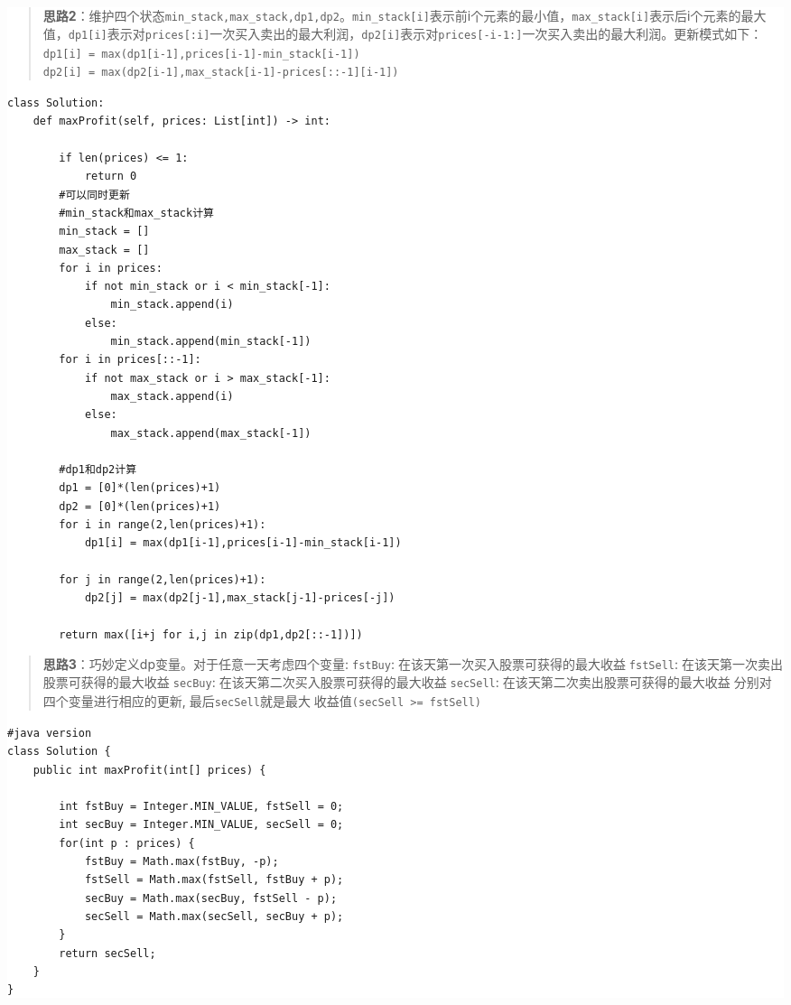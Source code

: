 > **思路2**：维护四个状态`min_stack,max_stack,dp1,dp2`。`min_stack[i]`表示前i个元素的最小值，`max_stack[i]`表示后i个元素的最大值，`dp1[i]`表示对`prices[:i]`一次买入卖出的最大利润，`dp2[i]`表示对`prices[-i-1:]`一次买入卖出的最大利润。更新模式如下：  
> `dp1[i] = max(dp1[i-1],prices[i-1]-min_stack[i-1])`  
> `dp2[i] = max(dp2[i-1],max_stack[i-1]-prices[::-1][i-1])`

```
class Solution:
    def maxProfit(self, prices: List[int]) -> int:
        
        if len(prices) <= 1:
            return 0
        #可以同时更新
        #min_stack和max_stack计算
        min_stack = []
        max_stack = []
        for i in prices:
            if not min_stack or i < min_stack[-1]:
                min_stack.append(i)
            else:
                min_stack.append(min_stack[-1])
        for i in prices[::-1]:
            if not max_stack or i > max_stack[-1]:
                max_stack.append(i)
            else:
                max_stack.append(max_stack[-1])
        
        #dp1和dp2计算
        dp1 = [0]*(len(prices)+1)
        dp2 = [0]*(len(prices)+1)
        for i in range(2,len(prices)+1):
            dp1[i] = max(dp1[i-1],prices[i-1]-min_stack[i-1])
        
        for j in range(2,len(prices)+1):
            dp2[j] = max(dp2[j-1],max_stack[j-1]-prices[-j])
        
        return max([i+j for i,j in zip(dp1,dp2[::-1])])
```

> **思路3**：巧妙定义dp变量。对于任意一天考虑四个变量:
        `fstBuy`: 在该天第一次买入股票可获得的最大收益 
        `fstSell`: 在该天第一次卖出股票可获得的最大收益
        `secBuy`: 在该天第二次买入股票可获得的最大收益
        `secSell`: 在该天第二次卖出股票可获得的最大收益
        分别对四个变量进行相应的更新, 最后`secSell`就是最大
        收益值`(secSell >= fstSell)`

```
#java version
class Solution {
    public int maxProfit(int[] prices) {
        
        int fstBuy = Integer.MIN_VALUE, fstSell = 0;
        int secBuy = Integer.MIN_VALUE, secSell = 0;
        for(int p : prices) {
            fstBuy = Math.max(fstBuy, -p);
            fstSell = Math.max(fstSell, fstBuy + p);
            secBuy = Math.max(secBuy, fstSell - p);
            secSell = Math.max(secSell, secBuy + p); 
        }
        return secSell;
    }
}

```
